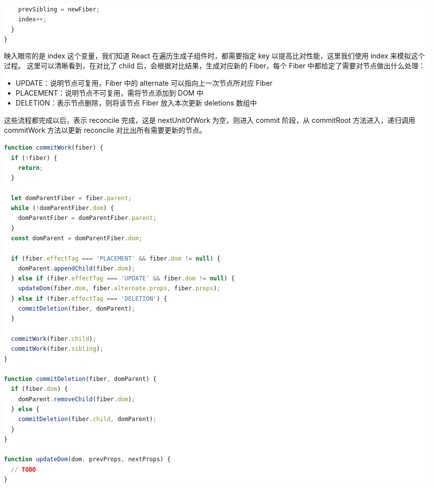 ```js
    prevSibling = newFiber;
    index++;
  }
}
```

映入眼帘的是 index 这个变量，我们知道 React 在遍历生成子组件时，都需要指定 key 以提高比对性能，这里我们使用 index 来模拟这个过程。
这里可以清晰看到，在对比了 child 后，会根据对比结果，生成对应新的 Fiber，每个 Fiber 中都给定了需要对节点做出什么处理：

- UPDATE：说明节点可复用，Fiber 中的 alternate 可以指向上一次节点所对应 Fiber
- PLACEMENT：说明节点不可复用，需将节点添加到 DOM 中
- DELETION：表示节点删除，则将该节点 Fiber 放入本次更新 deletions 数组中

这些流程都完成以后，表示 reconcile 完成，这是 nextUnitOfWork 为空，则进入 commit 阶段，从 commitRoot 方法进入，递归调用 commitWork 方法以更新 reconcile 对比出所有需要更新的节点。

```js
function commitWork(fiber) {
  if (!fiber) {
    return;
  }

  let domParentFiber = fiber.parent;
  while (!domParentFiber.dom) {
    domParentFiber = domParentFiber.parent;
  }
  const domParent = domParentFiber.dom;

  if (fiber.effectTag === 'PLACEMENT' && fiber.dom != null) {
    domParent.appendChild(fiber.dom);
  } else if (fiber.effectTag === 'UPDATE' && fiber.dom != null) {
    updateDom(fiber.dom, fiber.alternate.props, fiber.props);
  } else if (fiber.effectTag === 'DELETION') {
    commitDeletion(fiber, domParent);
  }

  commitWork(fiber.child);
  commitWork(fiber.sibling);
}

function commitDeletion(fiber, domParent) {
  if (fiber.dom) {
    domParent.removeChild(fiber.dom);
  } else {
    commitDeletion(fiber.child, domParent);
  }
}

function updateDom(dom, prevProps, nextProps) {
  // TODO
}
```
